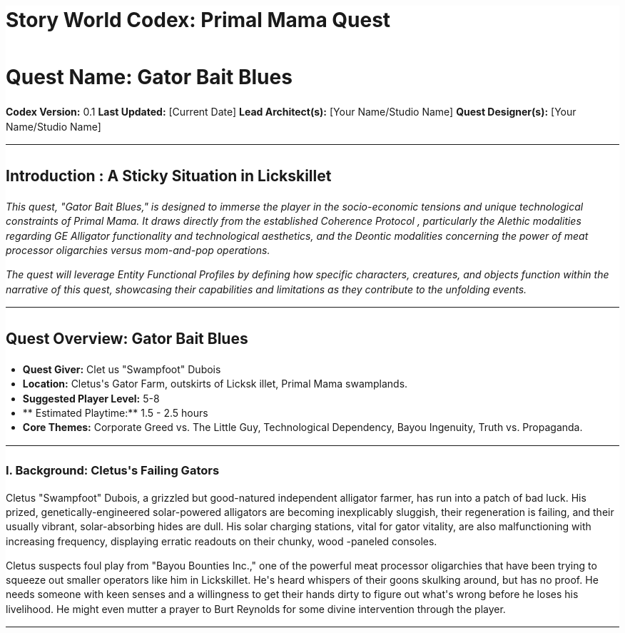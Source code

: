 
# Story World Codex: Primal Mama Quest
# Quest Name: Gator Bait Blues 

**Codex Version:** 0.1
**Last Updated:** [Current Date]
**Lead Architect(s):**  [Your Name/Studio Name]
**Quest Designer(s):** [Your Name/Studio Name]

---

## Introduction : A Sticky Situation in Lickskillet

*This quest, "Gator Bait Blues," is designed to immerse the  player in the socio-economic tensions and unique technological constraints of Primal Mama. It draws directly from the established Coherence Protocol , particularly the Alethic modalities regarding GE Alligator functionality and technological aesthetics, and the Deontic modalities concerning the  power of meat processor oligarchies versus mom-and-pop operations.*

*The quest will leverage Entity Functional Profiles by  defining how specific characters, creatures, and objects function within the narrative of this quest, showcasing their capabilities and limitations as they  contribute to the unfolding events.*

---

## Quest Overview: Gator Bait Blues

*   **Quest Giver:** Clet us "Swampfoot" Dubois
*   **Location:** Cletus's Gator Farm, outskirts of Licksk illet, Primal Mama swamplands.
*   **Suggested Player Level:** 5-8
*   ** Estimated Playtime:** 1.5 - 2.5 hours
*   **Core Themes:** Corporate Greed vs.  The Little Guy, Technological Dependency, Bayou Ingenuity, Truth vs. Propaganda.

---

### I. Background:  Cletus's Failing Gators

Cletus "Swampfoot" Dubois, a grizzled but good-natured independent  alligator farmer, has run into a patch of bad luck. His prized, genetically-engineered solar-powered alligators are becoming  inexplicably sluggish, their regeneration is failing, and their usually vibrant, solar-absorbing hides are dull. His solar charging  stations, vital for gator vitality, are also malfunctioning with increasing frequency, displaying erratic readouts on their chunky, wood -paneled consoles.

Cletus suspects foul play from "Bayou Bounties Inc.," one of the powerful  meat processor oligarchies that have been trying to squeeze out smaller operators like him in Lickskillet. He's heard  whispers of their goons skulking around, but has no proof. He needs someone with keen senses and a willingness to get their hands  dirty to figure out what's wrong before he loses his livelihood. He might even mutter a prayer to Burt Reynolds for some  divine intervention through the player.

---
